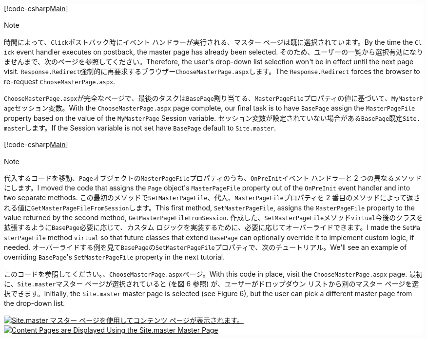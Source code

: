 
[!code-csharp[Main](specifying-the-master-page-programmatically-cs/samples/sample18.cs)]

> [!NOTE]
> <span data-ttu-id="7eefc-268">時間によって、`Click`ポストバック時にイベント ハンドラーが実行される、マスター ページは既に選択されています。</span><span class="sxs-lookup"><span data-stu-id="7eefc-268">By the time the `Click` event handler executes on postback, the master page has already been selected.</span></span> <span data-ttu-id="7eefc-269">そのため、ユーザーの一覧から選択有効になりませんまで、次のページを参照してください。</span><span class="sxs-lookup"><span data-stu-id="7eefc-269">Therefore, the user's drop-down list selection won't be in effect until the next page visit.</span></span> <span data-ttu-id="7eefc-270">`Response.Redirect`強制的に再要求するブラウザー`ChooseMasterPage.aspx`します。</span><span class="sxs-lookup"><span data-stu-id="7eefc-270">The `Response.Redirect` forces the browser to re-request `ChooseMasterPage.aspx`.</span></span>


<span data-ttu-id="7eefc-271">`ChooseMasterPage.aspx`が完全なページで、最後のタスクは`BasePage`割り当てる、`MasterPageFile`プロパティの値に基づいて、`MyMasterPage`セッション変数。</span><span class="sxs-lookup"><span data-stu-id="7eefc-271">With the `ChooseMasterPage.aspx` page complete, our final task is to have `BasePage` assign the `MasterPageFile` property based on the value of the `MyMasterPage` Session variable.</span></span> <span data-ttu-id="7eefc-272">セッション変数が設定されていない場合がある`BasePage`既定`Site.master`します。</span><span class="sxs-lookup"><span data-stu-id="7eefc-272">If the Session variable is not set have `BasePage` default to `Site.master`.</span></span>


[!code-csharp[Main](specifying-the-master-page-programmatically-cs/samples/sample19.cs)]

> [!NOTE]
> <span data-ttu-id="7eefc-273">代入するコードを移動、`Page`オブジェクトの`MasterPageFile`プロパティのうち、`OnPreInit`イベント ハンドラーと 2 つの異なるメソッドにします。</span><span class="sxs-lookup"><span data-stu-id="7eefc-273">I moved the code that assigns the `Page` object's `MasterPageFile` property out of the `OnPreInit` event handler and into two separate methods.</span></span> <span data-ttu-id="7eefc-274">この最初のメソッドで`SetMasterPageFile`、代入、`MasterPageFile`プロパティを 2 番目のメソッドによって返される値に`GetMasterPageFileFromSession`します。</span><span class="sxs-lookup"><span data-stu-id="7eefc-274">This first method, `SetMasterPageFile`, assigns the `MasterPageFile` property to the value returned by the second method, `GetMasterPageFileFromSession`.</span></span> <span data-ttu-id="7eefc-275">作成した、`SetMasterPageFile`メソッド`virtual`今後のクラスを拡張するように`BasePage`必要に応じて、カスタム ロジックを実装するために、必要に応じてオーバーライドできます。</span><span class="sxs-lookup"><span data-stu-id="7eefc-275">I made the `SetMasterPageFile` method `virtual` so that future classes that extend `BasePage` can optionally override it to implement custom logic, if needed.</span></span> <span data-ttu-id="7eefc-276">オーバーライドする例を見て`BasePage`の`SetMasterPageFile`プロパティで、次のチュートリアル。</span><span class="sxs-lookup"><span data-stu-id="7eefc-276">We'll see an example of overriding `BasePage`'s `SetMasterPageFile` property in the next tutorial.</span></span>


<span data-ttu-id="7eefc-277">このコードを参照してください。、`ChooseMasterPage.aspx`ページ。</span><span class="sxs-lookup"><span data-stu-id="7eefc-277">With this code in place, visit the `ChooseMasterPage.aspx` page.</span></span> <span data-ttu-id="7eefc-278">最初に、`Site.master`マスター ページが選択されていると (を図 6 参照) が、ユーザーがドロップダウン リストから別のマスター ページを選択できます。</span><span class="sxs-lookup"><span data-stu-id="7eefc-278">Initially, the `Site.master` master page is selected (see Figure 6), but the user can pick a different master page from the drop-down list.</span></span>


<span data-ttu-id="7eefc-279">[![Site.master マスター ページを使用してコンテンツ ページが表示されます。](specifying-the-master-page-programmatically-cs/_static/image17.png)](specifying-the-master-page-programmatically-cs/_static/image16.png)</span><span class="sxs-lookup"><span data-stu-id="7eefc-279">[![Content Pages are Displayed Using the Site.master Master Page](specifying-the-master-page-programmatically-cs/_static/image17.png)](specifying-the-master-page-programmatically-cs/_static/image16.png)</span></span>
